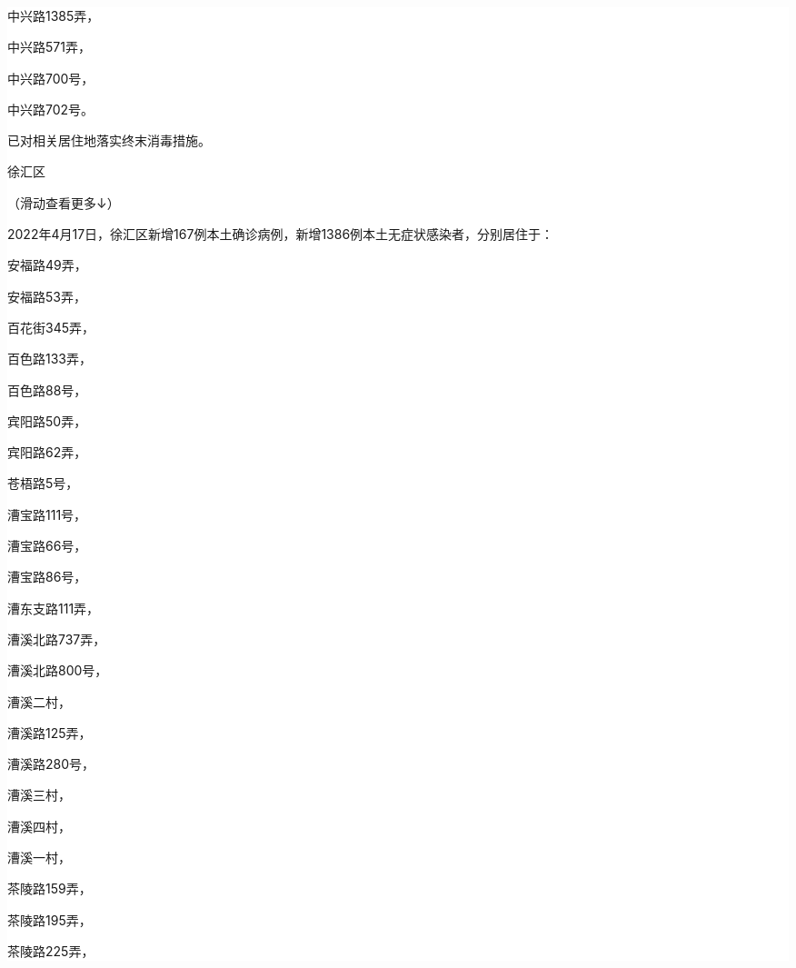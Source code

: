 中兴路1385弄，

中兴路571弄，

中兴路700号，

中兴路702号。



已对相关居住地落实终末消毒措施。




徐汇区

（滑动查看更多↓）

2022年4月17日，徐汇区新增167例本土确诊病例，新增1386例本土无症状感染者，分别居住于：



安福路49弄，

安福路53弄，

百花街345弄，

百色路133弄，

百色路88号，

宾阳路50弄，

宾阳路62弄，

苍梧路5号，

漕宝路111号，

漕宝路66号，

漕宝路86号，

漕东支路111弄，

漕溪北路737弄，

漕溪北路800号，

漕溪二村，

漕溪路125弄，

漕溪路280号，

漕溪三村，

漕溪四村，

漕溪一村，

茶陵路159弄，

茶陵路195弄，

茶陵路225弄，
